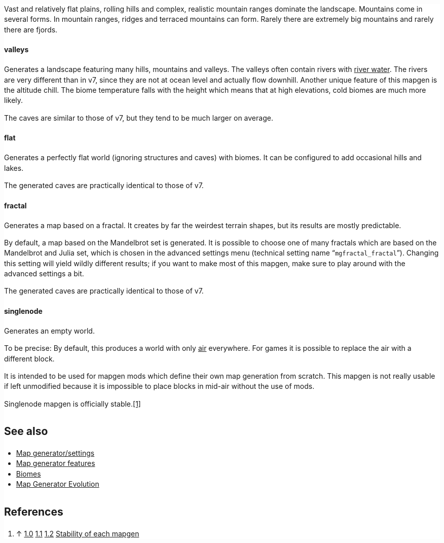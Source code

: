 Vast and relatively flat plains, rolling hills and complex, realistic mountain ranges dominate the landscape. Mountains come in several forms. In mountain ranges, ridges and terraced mountains can form. Rarely there are extremely big mountains and rarely there are fjords.

#### valleys

Generates a landscape featuring many hills, mountains and valleys. The valleys often contain rivers with [river water](https://wiki.luanti.org/River_Water "River Water"). The rivers are very different than in v7, since they are not at ocean level and actually flow downhill. Another unique feature of this mapgen is the altitude chill. The biome temperature falls with the height which means that at high elevations, cold biomes are much more likely.

The caves are similar to those of v7, but they tend to be much larger on average.

#### flat

Generates a perfectly flat world (ignoring structures and caves) with biomes. It can be configured to add occasional hills and lakes.

The generated caves are practically identical to those of v7.

#### fractal

Generates a map based on a fractal. It creates by far the weirdest terrain shapes, but its results are mostly predictable.

By default, a map based on the Mandelbrot set is generated. It is possible to choose one of many fractals which are based on the Mandelbrot and Julia set, which is chosen in the advanced settings menu (technical setting name “`mgfractal_fractal`”). Changing this setting will yield wildly different results; if you want to make most of this mapgen, make sure to play around with the advanced settings a bit.

The generated caves are practically identical to those of v7.

#### singlenode

Generates an empty world.

To be precise: By default, this produces a world with only [air](https://wiki.luanti.org/Air "Air") everywhere. For games it is possible to replace the air with a different block.

It is intended to be used for mapgen mods which define their own map generation from scratch. This mapgen is not really usable if left unmodified because it is impossible to place blocks in mid-air without the use of mods.

Singlenode mapgen is officially stable.[\[1\]](#cite_note-stability-1)

See also
--------

*   [Map generator/settings](https://wiki.luanti.org/Map_generator/settings "Map generator/settings")
*   [Map generator features](https://wiki.luanti.org/Map_generator_features "Map generator features")
*   [Biomes](https://wiki.luanti.org/Biomes "Biomes")
*   [Map Generator Evolution](https://wiki.luanti.org/Map_Generator_Evolution "Map Generator Evolution")

References
----------

1.  ↑ [1.0](#cite_ref-stability_1-0) [1.1](#cite_ref-stability_1-1) [1.2](#cite_ref-stability_1-2) [Stability of each mapgen](https://forum.minetest.net/viewtopic.php?f=18&t=19132)